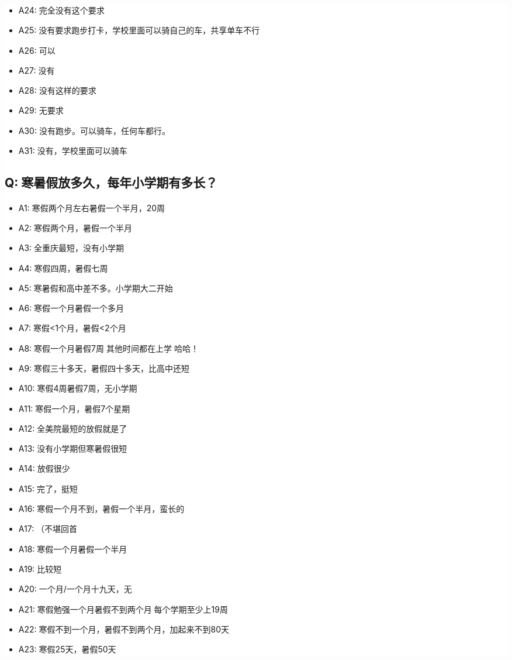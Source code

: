 - A24: 完全没有这个要求

- A25: 没有要求跑步打卡，学校里面可以骑自己的车，共享单车不行

- A26: 可以

- A27: 没有

- A28: 没有这样的要求

- A29: 无要求

- A30: 没有跑步。可以骑车，任何车都行。

- A31: 没有，学校里面可以骑车

## Q: 寒暑假放多久，每年小学期有多长？

- A1: 寒假两个月左右暑假一个半月，20周

- A2: 寒假两个月，暑假一个半月

- A3: 全重庆最短，没有小学期

- A4: 寒假四周，暑假七周

- A5: 寒暑假和高中差不多。小学期大二开始

- A6: 寒假一个月暑假一个多月

- A7: 寒假<1个月，暑假<2个月

- A8: 寒假一个月暑假7周 其他时间都在上学 哈哈！

- A9: 寒假三十多天，暑假四十多天，比高中还短

- A10: 寒假4周暑假7周，无小学期

- A11: 寒假一个月，暑假7个星期

- A12: 全美院最短的放假就是了

- A13: 没有小学期但寒暑假很短

- A14: 放假很少

- A15: 完了，挺短

- A16: 寒假一个月不到，暑假一个半月，蛮长的

- A17: （不堪回首

- A18: 寒假一个月暑假一个半月

- A19: 比较短

- A20: 一个月/一个月十九天，无

- A21: 寒假勉强一个月暑假不到两个月 每个学期至少上19周

- A22: 寒假不到一个月，暑假不到两个月，加起来不到80天

- A23: 寒假25天，暑假50天
